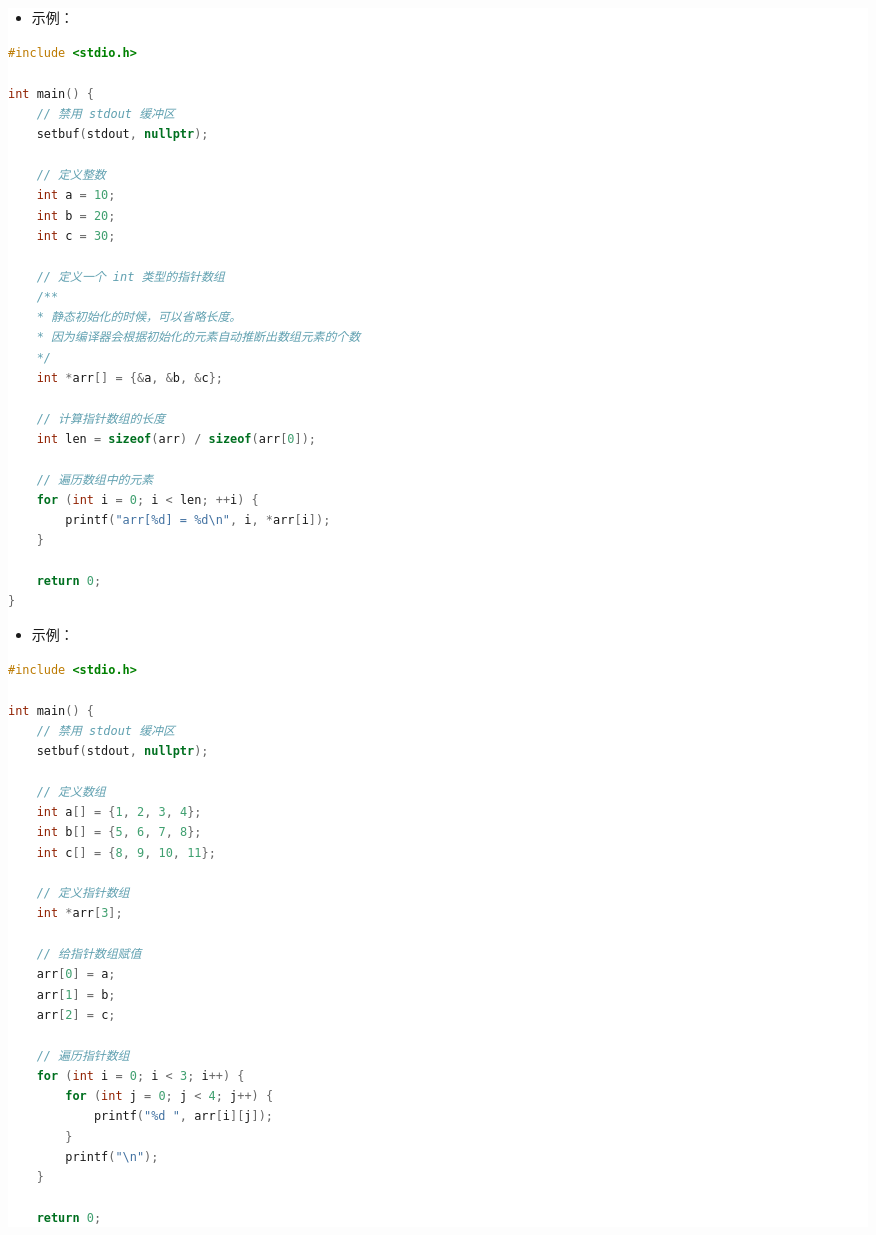 * 示例：

```c {17,24}
#include <stdio.h>

int main() {
    // 禁用 stdout 缓冲区
    setbuf(stdout, nullptr);

    // 定义整数
    int a = 10;
    int b = 20;
    int c = 30;

    // 定义一个 int 类型的指针数组
    /**
    * 静态初始化的时候，可以省略长度。
    * 因为编译器会根据初始化的元素自动推断出数组元素的个数
    */
    int *arr[] = {&a, &b, &c};

    // 计算指针数组的长度
    int len = sizeof(arr) / sizeof(arr[0]);

    // 遍历数组中的元素
    for (int i = 0; i < len; ++i) {
        printf("arr[%d] = %d\n", i, *arr[i]);
    }

    return 0;
}
```



* 示例：

```c {13,16-18}
#include <stdio.h>

int main() {
    // 禁用 stdout 缓冲区
    setbuf(stdout, nullptr);

    // 定义数组
    int a[] = {1, 2, 3, 4};
    int b[] = {5, 6, 7, 8};
    int c[] = {8, 9, 10, 11};

    // 定义指针数组
    int *arr[3];

    // 给指针数组赋值
    arr[0] = a;
    arr[1] = b;
    arr[2] = c;

    // 遍历指针数组
    for (int i = 0; i < 3; i++) {
        for (int j = 0; j < 4; j++) {
            printf("%d ", arr[i][j]);
        }
        printf("\n");
    }

    return 0;
```